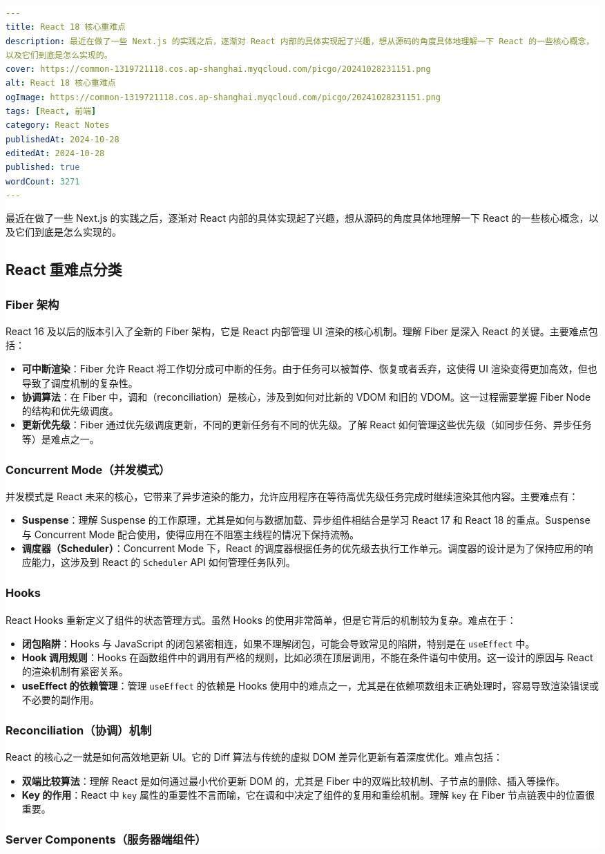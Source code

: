 ```yaml
---
title: React 18 核心重难点
description: 最近在做了一些 Next.js 的实践之后，逐渐对 React 内部的具体实现起了兴趣，想从源码的角度具体地理解一下 React 的一些核心概念，以及它们到底是怎么实现的。
cover: https://common-1319721118.cos.ap-shanghai.myqcloud.com/picgo/20241028231151.png
alt: React 18 核心重难点
ogImage: https://common-1319721118.cos.ap-shanghai.myqcloud.com/picgo/20241028231151.png
tags: [React, 前端]
category: React Notes
publishedAt: 2024-10-28
editedAt: 2024-10-28
published: true
wordCount: 3271
---
```


最近在做了一些 Next.js 的实践之后，逐渐对 React 内部的具体实现起了兴趣，想从源码的角度具体地理解一下 React 的一些核心概念，以及它们到底是怎么实现的。

## React 重难点分类

### **Fiber 架构**

React 16 及以后的版本引入了全新的 Fiber 架构，它是 React 内部管理 UI 渲染的核心机制。理解 Fiber 是深入 React 的关键。主要难点包括：

- **可中断渲染**：Fiber 允许 React 将工作切分成可中断的任务。由于任务可以被暂停、恢复或者丢弃，这使得 UI 渲染变得更加高效，但也导致了调度机制的复杂性。
- **协调算法**：在 Fiber 中，调和（reconciliation）是核心，涉及到如何对比新的 VDOM 和旧的 VDOM。这一过程需要掌握 Fiber Node 的结构和优先级调度。
- **更新优先级**：Fiber 通过优先级调度更新，不同的更新任务有不同的优先级。了解 React 如何管理这些优先级（如同步任务、异步任务等）是难点之一。

### **Concurrent Mode（并发模式）**

并发模式是 React 未来的核心，它带来了异步渲染的能力，允许应用程序在等待高优先级任务完成时继续渲染其他内容。主要难点有：

- **Suspense**：理解 Suspense 的工作原理，尤其是如何与数据加载、异步组件相结合是学习 React 17 和 React 18 的重点。Suspense 与 Concurrent Mode 配合使用，使得应用在不阻塞主线程的情况下保持流畅。
- **调度器（Scheduler）**：Concurrent Mode 下，React 的调度器根据任务的优先级去执行工作单元。调度器的设计是为了保持应用的响应能力，这涉及到 React 的 `Scheduler` API 如何管理任务队列。

### **Hooks**

React Hooks 重新定义了组件的状态管理方式。虽然 Hooks 的使用非常简单，但是它背后的机制较为复杂。难点在于：

- **闭包陷阱**：Hooks 与 JavaScript 的闭包紧密相连，如果不理解闭包，可能会导致常见的陷阱，特别是在 `useEffect` 中。
- **Hook 调用规则**：Hooks 在函数组件中的调用有严格的规则，比如必须在顶层调用，不能在条件语句中使用。这一设计的原因与 React 的渲染机制有紧密关系。
- **useEffect 的依赖管理**：管理 `useEffect` 的依赖是 Hooks 使用中的难点之一，尤其是在依赖项数组未正确处理时，容易导致渲染错误或不必要的副作用。

### **Reconciliation（协调）机制**

React 的核心之一就是如何高效地更新 UI。它的 Diff 算法与传统的虚拟 DOM 差异化更新有着深度优化。难点包括：

- **双端比较算法**：理解 React 是如何通过最小代价更新 DOM 的，尤其是 Fiber 中的双端比较机制、子节点的删除、插入等操作。
- **Key 的作用**：React 中 `key` 属性的重要性不言而喻，它在调和中决定了组件的复用和重绘机制。理解 `key` 在 Fiber 节点链表中的位置很重要。

### **Server Components（服务器端组件）**
